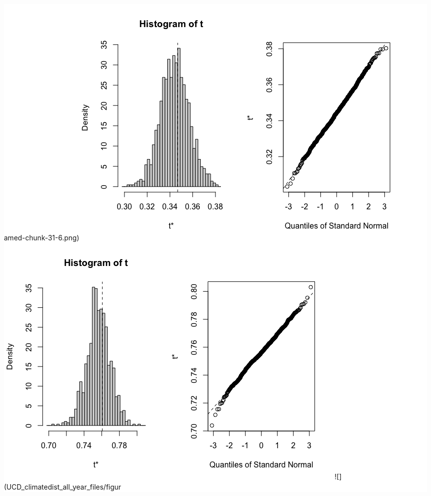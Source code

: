 amed-chunk-31-6.png)![](UCD_climatedist_all_year_files/figure-html/unnamed-chunk-31-7.png)![](UCD_climatedist_all_year_files/figure-html/unnamed-chunk-31-8.png)![](UCD_climatedist_all_year_files/figur